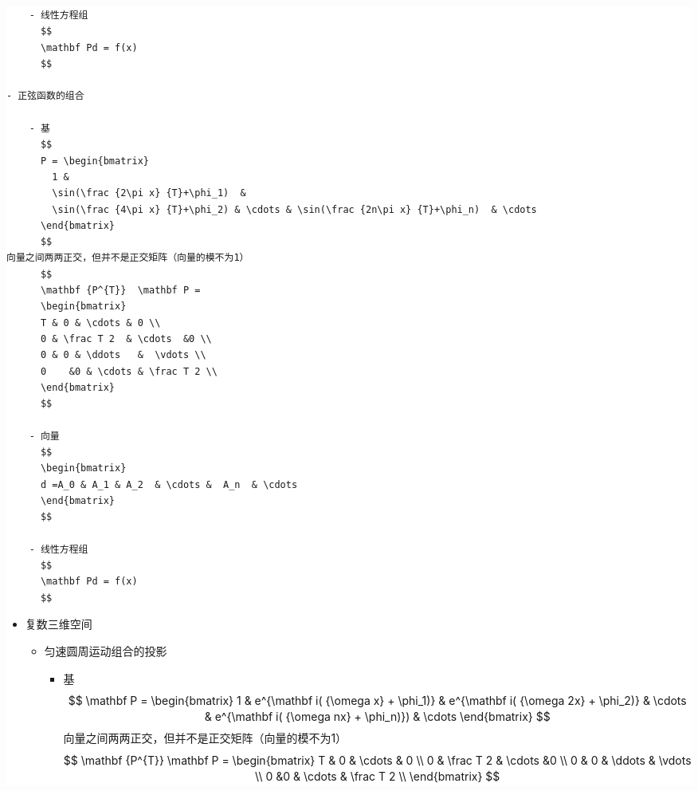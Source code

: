         
        - 线性方程组
          $$
          \mathbf Pd = f(x)
          $$

    - 正弦函数的组合

        - 基
          $$
          P = \begin{bmatrix}
            1 & 
            \sin(\frac {2\pi x} {T}+\phi_1)  & 
            \sin(\frac {4\pi x} {T}+\phi_2) & \cdots & \sin(\frac {2n\pi x} {T}+\phi_n)  & \cdots
          \end{bmatrix}
          $$
    向量之间两两正交，但并不是正交矩阵（向量的模不为1）
          $$
          \mathbf {P^{T}}  \mathbf P =
          \begin{bmatrix} 
          T & 0 & \cdots & 0 \\
          0 & \frac T 2  & \cdots  &0 \\
          0 & 0 & \ddots   &  \vdots \\
          0    &0 & \cdots & \frac T 2 \\
          \end{bmatrix}
          $$
          
        - 向量
          $$
          \begin{bmatrix}
          d =A_0 & A_1 & A_2  & \cdots &  A_n  & \cdots
          \end{bmatrix}
          $$
          
        - 线性方程组
          $$
          \mathbf Pd = f(x)
          $$

- 复数三维空间

  - 匀速圆周运动组合的投影

    - 基
      $$
      \mathbf P = \begin{bmatrix}
      1 & 
        e^{\mathbf i( {\omega x}  + \phi_1)}  & 
        e^{\mathbf i( {\omega 2x}  + \phi_2)} & 
        \cdots & 
        e^{\mathbf i( {\omega nx}  + \phi_n)}) & \cdots
      \end{bmatrix}
      $$
  向量之间两两正交，但并不是正交矩阵（向量的模不为1）
      $$
      \mathbf {P^{T}}  \mathbf P =
      \begin{bmatrix} 
      T & 0 & \cdots & 0 \\
      0 & \frac T 2  & \cdots  &0 \\
      0 & 0 & \ddots   &  \vdots \\
      0    &0 & \cdots & \frac T 2 \\
      \end{bmatrix}
      $$
      